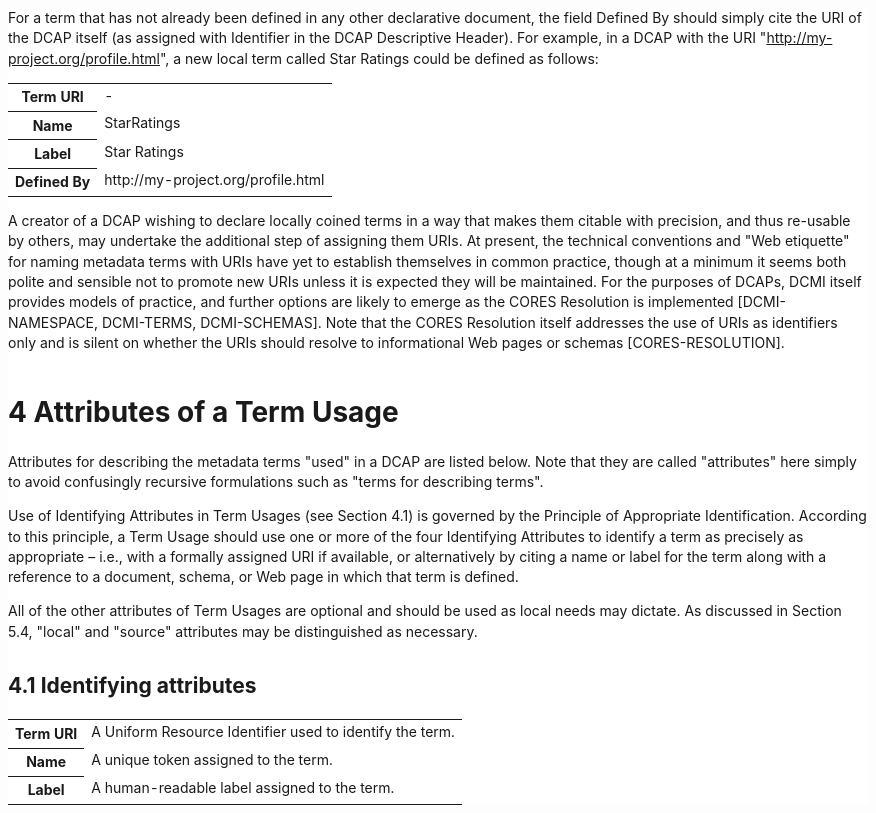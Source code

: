
For a term that has not already been defined in any other declarative document, the field Defined By should simply cite the URI of the DCAP itself (as assigned with Identifier in the DCAP Descriptive Header). For example, in a DCAP with the URI "http://my-project.org/profile.html", a new local term called Star Ratings could be defined as follows:

<table class="border" cellspacing="0">
  <tr>
    <th>Term URI</th>
    <td>-</td>
  </tr>
  <tr>
    <th>Name</th>
    <td>StarRatings</td>
  </tr>
  <tr>
    <th>Label</th>
    <td>Star Ratings</td>
  </tr>
  <tr>
    <th>Defined By</th>
    <td>http://my-project.org/profile.html</td>
  </tr>
</table>


A creator of a DCAP wishing to declare locally coined terms in a way that makes them citable with precision, and thus re-usable by others, may undertake the additional step of assigning them URIs. At present, the technical conventions and "Web etiquette" for naming metadata terms with URIs have yet to establish themselves in common practice, though at a minimum it seems both polite and sensible not to promote new URIs unless it is expected they will be maintained. For the purposes of DCAPs, DCMI itself provides models of practice, and further options are likely to emerge as the CORES Resolution is implemented [DCMI-NAMESPACE, DCMI-TERMS, DCMI-SCHEMAS]. Note that the CORES Resolution itself addresses the use of URIs as identifiers only and is silent on whether the URIs should resolve to informational Web pages or schemas [CORES-RESOLUTION].

# 4 Attributes of a Term Usage

Attributes for describing the metadata terms "used" in a DCAP are listed below. Note that they are called "attributes" here simply to avoid confusingly recursive formulations such as "terms for describing terms".

Use of Identifying Attributes in Term Usages (see Section 4.1) is governed by the Principle of Appropriate Identification. According to this principle, a Term Usage should use one or more of the four Identifying Attributes to identify a term as precisely as appropriate – i.e., with a formally assigned URI if available, or alternatively by citing a name or label for the term along with a reference to a document, schema, or Web page in which that term is defined.

All of the other attributes of Term Usages are optional and should be used as local needs may dictate. As discussed in Section 5.4, "local" and "source" attributes may be distinguished as necessary.

## 4.1 Identifying attributes
<table class="border" cellspacing="0">
  <tr>
    <th>Term URI</th>
    <td>A Uniform Resource Identifier used to identify the term.</td>
  </tr>
  <tr>
    <th>Name</th>
    <td>A unique token assigned to the term.</td>
  </tr>
  <tr>
    <th>Label</th>
    <td>A human-readable label assigned to the term.</td>
  </tr>